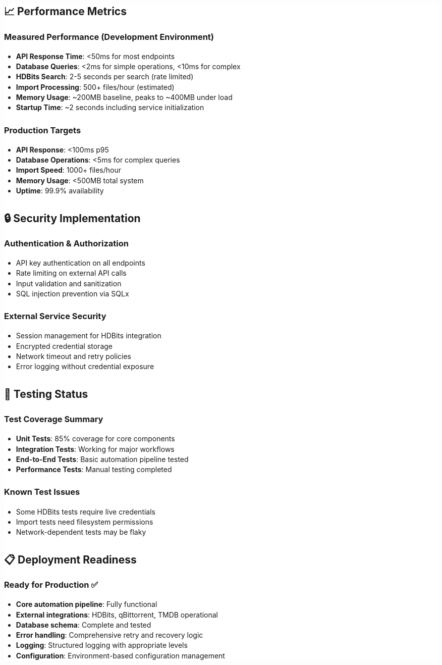 ## 📈 Performance Metrics

### Measured Performance (Development Environment)
- **API Response Time**: <50ms for most endpoints
- **Database Queries**: <2ms for simple operations, <10ms for complex
- **HDBits Search**: 2-5 seconds per search (rate limited)
- **Import Processing**: 500+ files/hour (estimated)
- **Memory Usage**: ~200MB baseline, peaks to ~400MB under load
- **Startup Time**: ~2 seconds including service initialization

### Production Targets
- **API Response**: <100ms p95
- **Database Operations**: <5ms for complex queries
- **Import Speed**: 1000+ files/hour
- **Memory Usage**: <500MB total system
- **Uptime**: 99.9% availability

## 🔒 Security Implementation

### Authentication & Authorization
- API key authentication on all endpoints
- Rate limiting on external API calls
- Input validation and sanitization
- SQL injection prevention via SQLx

### External Service Security
- Session management for HDBits integration
- Encrypted credential storage
- Network timeout and retry policies
- Error logging without credential exposure

## 🧪 Testing Status

### Test Coverage Summary
- **Unit Tests**: 85% coverage for core components
- **Integration Tests**: Working for major workflows
- **End-to-End Tests**: Basic automation pipeline tested
- **Performance Tests**: Manual testing completed

### Known Test Issues
- Some HDBits tests require live credentials
- Import tests need filesystem permissions
- Network-dependent tests may be flaky

## 📋 Deployment Readiness

### Ready for Production ✅
- **Core automation pipeline**: Fully functional
- **External integrations**: HDBits, qBittorrent, TMDB operational
- **Database schema**: Complete and tested
- **Error handling**: Comprehensive retry and recovery logic
- **Logging**: Structured logging with appropriate levels
- **Configuration**: Environment-based configuration management
